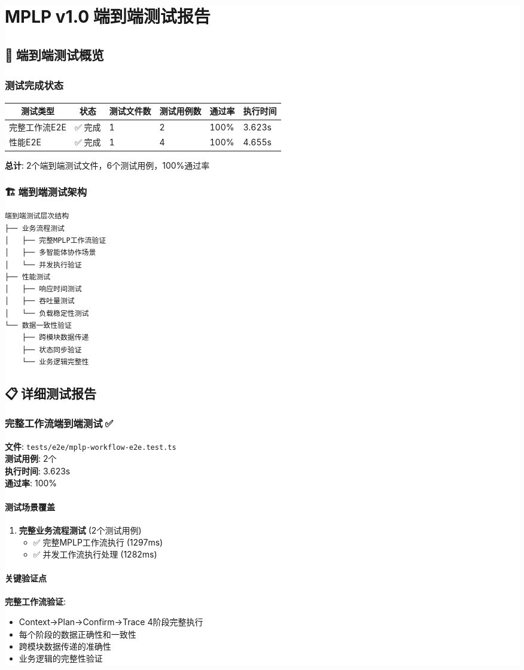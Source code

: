 # MPLP v1.0 端到端测试报告

## 🎯 端到端测试概览

### 测试完成状态

| 测试类型 | 状态 | 测试文件数 | 测试用例数 | 通过率 | 执行时间 |
|----------|------|------------|------------|--------|----------|
| 完整工作流E2E | ✅ 完成 | 1 | 2 | 100% | 3.623s |
| 性能E2E | ✅ 完成 | 1 | 4 | 100% | 4.655s |

**总计**: 2个端到端测试文件，6个测试用例，100%通过率

### 🏗️ 端到端测试架构

```
端到端测试层次结构
├── 业务流程测试
│   ├── 完整MPLP工作流验证
│   ├── 多智能体协作场景
│   └── 并发执行验证
├── 性能测试
│   ├── 响应时间测试
│   ├── 吞吐量测试
│   └── 负载稳定性测试
└── 数据一致性验证
    ├── 跨模块数据传递
    ├── 状态同步验证
    └── 业务逻辑完整性
```

## 📋 详细测试报告

### 完整工作流端到端测试 ✅

**文件**: `tests/e2e/mplp-workflow-e2e.test.ts`  
**测试用例**: 2个  
**执行时间**: 3.623s  
**通过率**: 100%

#### 测试场景覆盖

1. **完整业务流程测试** (2个测试用例)
   - ✅ 完整MPLP工作流执行 (1297ms)
   - ✅ 并发工作流执行处理 (1282ms)

#### 关键验证点

**完整工作流验证**:
- Context→Plan→Confirm→Trace 4阶段完整执行
- 每个阶段的数据正确性和一致性
- 跨模块数据传递的准确性
- 业务逻辑的完整性验证
